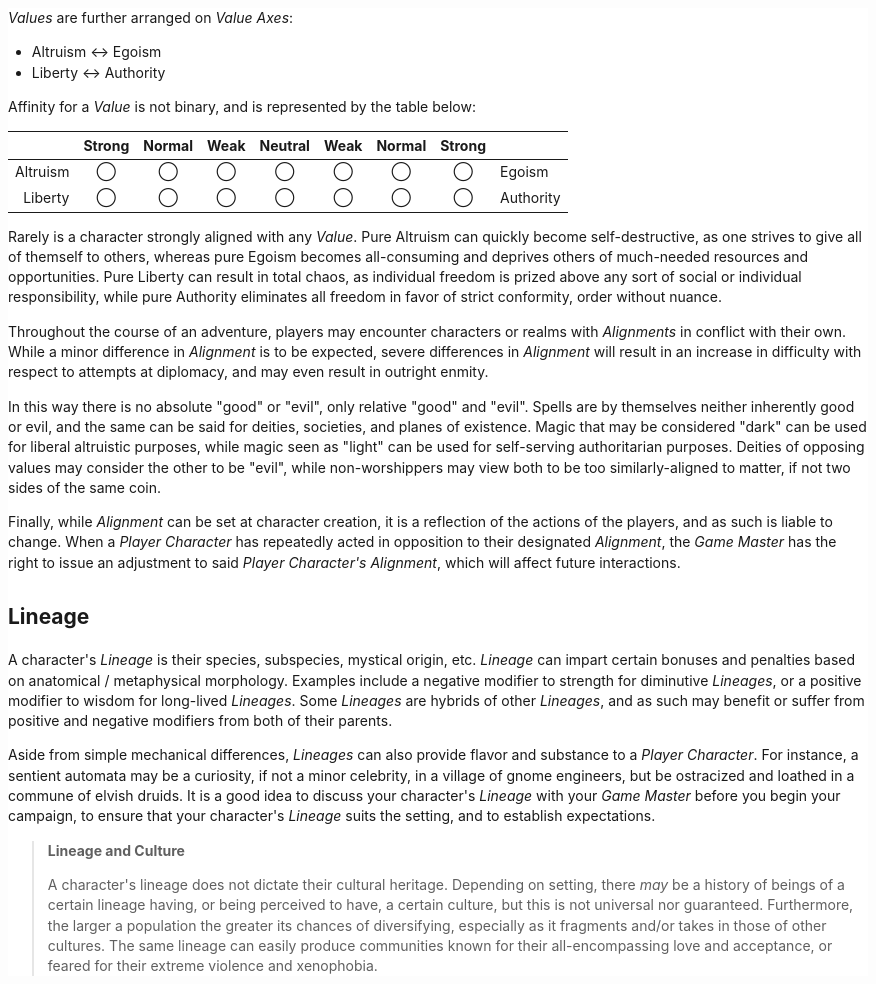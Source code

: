 _Values_ are further arranged on _Value Axes_:
 - Altruism <-> Egoism
 - Liberty <-> Authority

Affinity for a _Value_ is not binary, and is represented by the table below:

|          | Strong | Normal | Weak | Neutral | Weak | Normal | Strong |           |
|---------:|:------:|:------:|:----:|:-------:|:----:|:------:|:------:|:----------|
| Altruism |    ⃝   |    ⃝   |   ⃝  |    ⃝    |  ⃝   |   ⃝    |   ⃝    | Egoism    |
|  Liberty |    ⃝   |    ⃝   |   ⃝  |    ⃝    |  ⃝   |   ⃝    |   ⃝    | Authority |

Rarely is a character strongly aligned with any _Value_. Pure Altruism can quickly become self-destructive, as one strives to give all of themself to others, whereas pure Egoism becomes all-consuming and deprives others of much-needed resources and opportunities. Pure Liberty can result in total chaos, as individual freedom is prized above any sort of social or individual responsibility, while pure Authority eliminates all freedom in favor of strict conformity, order without nuance.

Throughout the course of an adventure, players may encounter characters or realms with _Alignments_ in conflict with their own. While a minor difference in _Alignment_ is to be expected, severe differences in _Alignment_ will result in an increase in difficulty with respect to attempts at diplomacy, and may even result in outright enmity. 

In this way there is no absolute "good" or "evil", only relative "good" and "evil". Spells are by themselves neither inherently good or evil, and the same can be said for deities, societies, and planes of existence. Magic that may be considered "dark" can be used for liberal altruistic purposes, while magic seen as "light" can be used for self-serving authoritarian purposes. Deities of opposing values may consider the other to be "evil", while non-worshippers may view both to be too similarly-aligned to matter, if not two sides of the same coin.

Finally, while _Alignment_ can be set at character creation, it is a reflection of the actions of the players, and as such is liable to change. When a _Player Character_ has repeatedly acted in opposition to their designated _Alignment_, the _Game Master_ has the right to issue an adjustment to said _Player Character's_ _Alignment_, which will affect future interactions.

## Lineage

A character's _Lineage_ is their species, subspecies, mystical origin, etc. _Lineage_ can impart certain bonuses and penalties based on anatomical / metaphysical morphology. Examples include a negative modifier to strength for diminutive _Lineages_, or a positive modifier to wisdom for long-lived _Lineages_. Some _Lineages_ are hybrids of other _Lineages_, and as such may benefit or suffer from positive and negative modifiers from both of their parents.

Aside from simple mechanical differences, _Lineages_ can also provide flavor and substance to a _Player Character_. For instance, a sentient automata may be a curiosity, if not a minor celebrity, in a village of gnome engineers, but be ostracized and loathed in a commune of elvish druids. It is a good idea to discuss your character's _Lineage_ with your _Game Master_ before you begin your campaign, to ensure that your character's _Lineage_ suits the setting, and to establish expectations.

> **Lineage and Culture**
>
> A character's lineage does not dictate their cultural heritage. Depending on setting, there _may_ be a history of beings of a certain lineage having, or being perceived to have, a certain culture, but this is not universal nor guaranteed. Furthermore, the larger a population the greater its chances of diversifying, especially as it fragments and/or takes in those of other cultures. The same lineage can easily produce communities known for their all-encompassing love and acceptance, or feared for their extreme violence and xenophobia.
